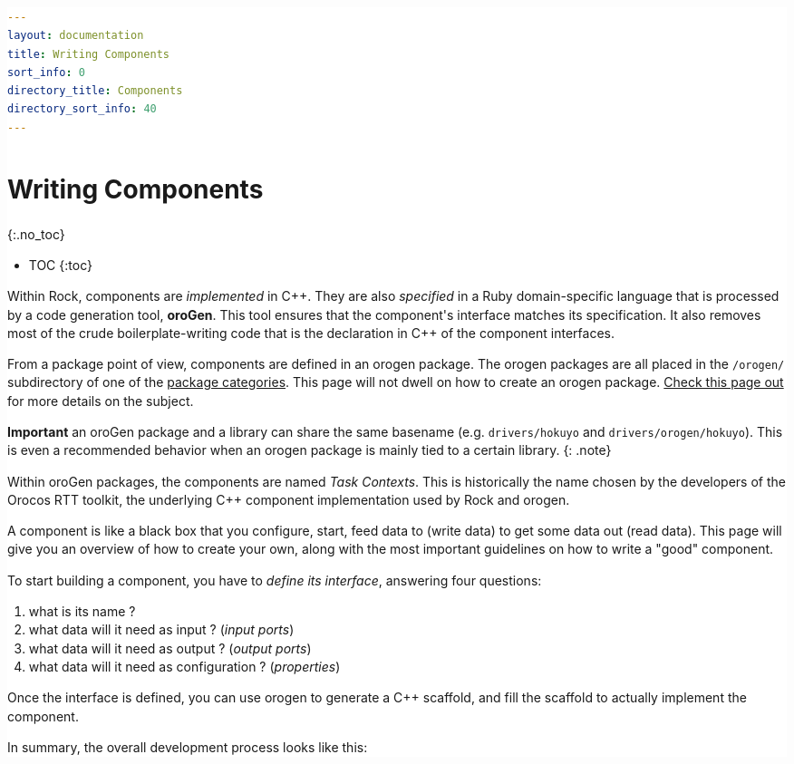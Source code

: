 ```yaml
---
layout: documentation
title: Writing Components
sort_info: 0
directory_title: Components
directory_sort_info: 40
---
```


# Writing Components
{:.no_toc}

- TOC
{:toc}

Within Rock, components are _implemented_ in C++. They are also _specified_ in a
Ruby domain-specific language that is processed by a code generation tool,
**oroGen**. This tool ensures that the component's interface matches its
specification. It also removes most of the crude boilerplate-writing code that
is the declaration in C++ of the component interfaces.

From a package point of view, components are defined in an orogen package. The
orogen packages are all placed in the `/orogen/` subdirectory of one of the
[package categories](../workspace/conventions.html). This page will not dwell
on how to create an orogen package. [Check this page out](./create_and_update_package.html)
for more details on the subject.

**Important** an oroGen package and a library can share the same basename (e.g.
`drivers/hokuyo` and `drivers/orogen/hokuyo`). This is even a recommended
behavior when an orogen package is mainly tied to a certain library.
{: .note}

Within oroGen packages, the components are named _Task Contexts_. This is
historically the name chosen by the developers of the Orocos RTT toolkit, the
underlying C++ component implementation used by Rock and orogen.

A component is like a black box that you configure, start, feed data to (write
data) to get some data out (read data). This page will give you an overview of how
to create your own, along with the most important guidelines on how to write a
"good" component.

To start building a component, you have to _define its interface_, answering
four questions:

1. what is its name ?
2. what data will it need as input ? (_input ports_)
3. what data will it need as output ? (_output ports_)
4. what data will it need as configuration ? (_properties_)

Once the interface is defined, you can use orogen to generate a C++ scaffold, and
fill the scaffold to actually implement the component.

In summary, the overall development process looks like this:
